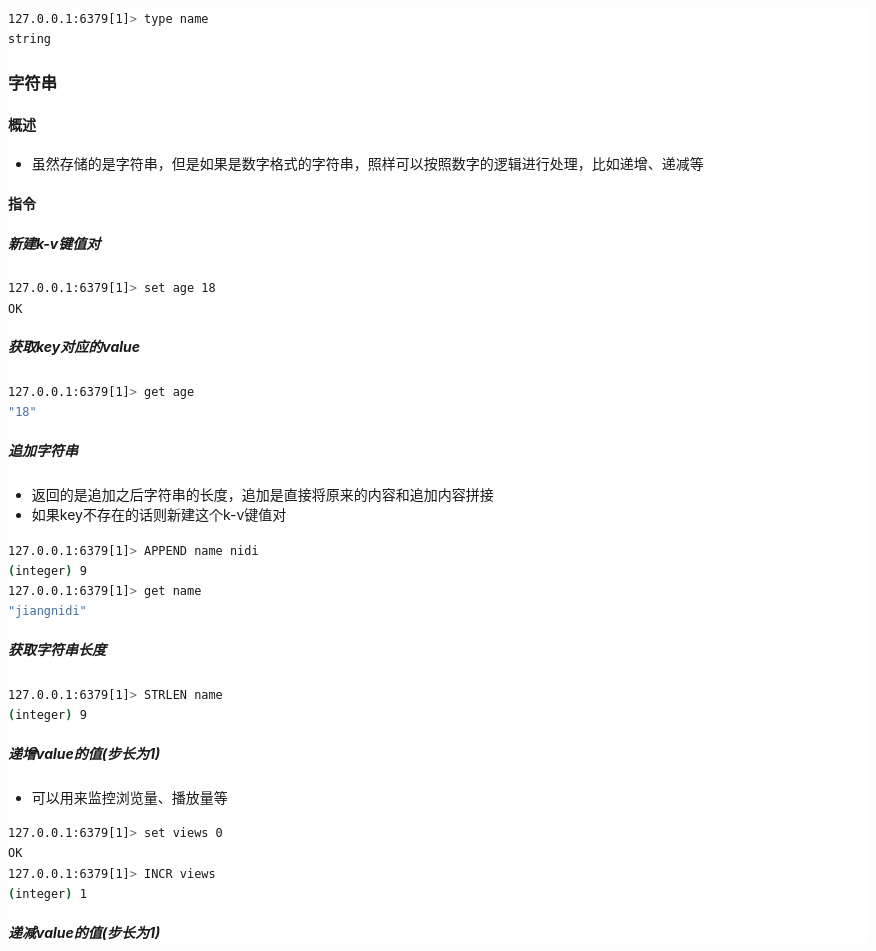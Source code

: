 ```bash
127.0.0.1:6379[1]> type name
string
```

### 字符串

#### 概述

- 虽然存储的是字符串，但是如果是数字格式的字符串，照样可以按照数字的逻辑进行处理，比如递增、递减等

#### 指令

##### 新建k-v键值对

```bash
127.0.0.1:6379[1]> set age 18
OK
```

##### 获取key对应的value

```bash
127.0.0.1:6379[1]> get age
"18"
```

##### 追加字符串

- 返回的是追加之后字符串的长度，追加是直接将原来的内容和追加内容拼接
- 如果key不存在的话则新建这个k-v键值对

```bash
127.0.0.1:6379[1]> APPEND name nidi
(integer) 9
127.0.0.1:6379[1]> get name
"jiangnidi"
```

##### 获取字符串长度

```bash
127.0.0.1:6379[1]> STRLEN name
(integer) 9
```

##### 递增value的值(步长为1)

- 可以用来监控浏览量、播放量等

```bash
127.0.0.1:6379[1]> set views 0
OK
127.0.0.1:6379[1]> INCR views
(integer) 1
```

##### 递减value的值(步长为1)
